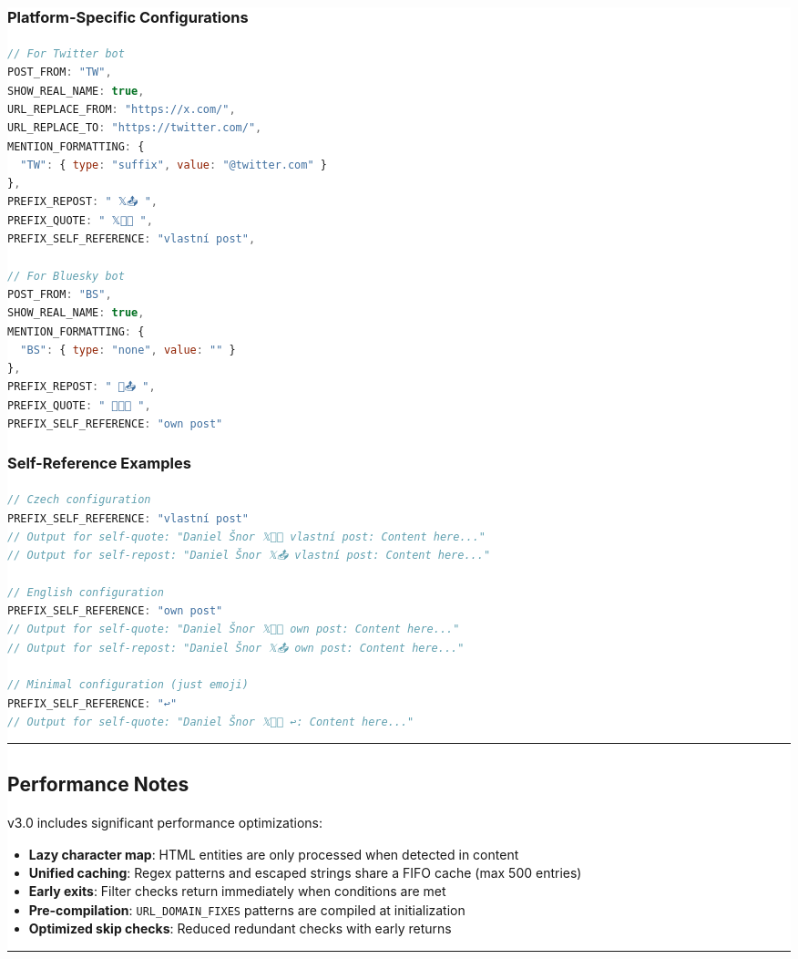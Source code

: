 ### Platform-Specific Configurations

```javascript
// For Twitter bot
POST_FROM: "TW",
SHOW_REAL_NAME: true,
URL_REPLACE_FROM: "https://x.com/",
URL_REPLACE_TO: "https://twitter.com/",
MENTION_FORMATTING: {
  "TW": { type: "suffix", value: "@twitter.com" }
},
PREFIX_REPOST: " 𝕏📤 ",
PREFIX_QUOTE: " 𝕏📝💬 ",
PREFIX_SELF_REFERENCE: "vlastní post",

// For Bluesky bot
POST_FROM: "BS",
SHOW_REAL_NAME: true,
MENTION_FORMATTING: {
  "BS": { type: "none", value: "" }
},
PREFIX_REPOST: " 🦋📤 ",
PREFIX_QUOTE: " 🦋📝💬 ",
PREFIX_SELF_REFERENCE: "own post"
```

### Self-Reference Examples
```javascript
// Czech configuration
PREFIX_SELF_REFERENCE: "vlastní post"
// Output for self-quote: "Daniel Šnor 𝕏📝💬 vlastní post: Content here..."
// Output for self-repost: "Daniel Šnor 𝕏📤 vlastní post: Content here..."

// English configuration
PREFIX_SELF_REFERENCE: "own post"
// Output for self-quote: "Daniel Šnor 𝕏📝💬 own post: Content here..."
// Output for self-repost: "Daniel Šnor 𝕏📤 own post: Content here..."

// Minimal configuration (just emoji)
PREFIX_SELF_REFERENCE: "↩️"
// Output for self-quote: "Daniel Šnor 𝕏📝💬 ↩️: Content here..."
```

---

## Performance Notes

v3.0 includes significant performance optimizations:

- **Lazy character map**: HTML entities are only processed when detected in content
- **Unified caching**: Regex patterns and escaped strings share a FIFO cache (max 500 entries)
- **Early exits**: Filter checks return immediately when conditions are met
- **Pre-compilation**: `URL_DOMAIN_FIXES` patterns are compiled at initialization
- **Optimized skip checks**: Reduced redundant checks with early returns

---
